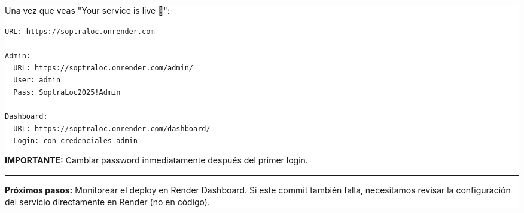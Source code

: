 Una vez que veas "Your service is live 🎉":

```
URL: https://soptraloc.onrender.com

Admin:
  URL: https://soptraloc.onrender.com/admin/
  User: admin
  Pass: SoptraLoc2025!Admin

Dashboard:
  URL: https://soptraloc.onrender.com/dashboard/
  Login: con credenciales admin
```

**IMPORTANTE:** Cambiar password inmediatamente después del primer login.

---

**Próximos pasos:** Monitorear el deploy en Render Dashboard. Si este commit también falla, necesitamos revisar la configuración del servicio directamente en Render (no en código).
